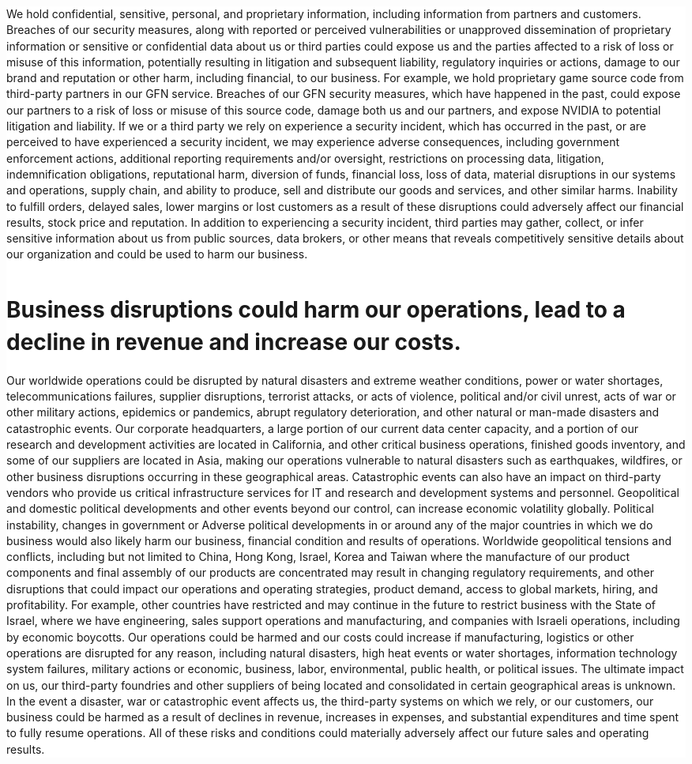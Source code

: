 We hold confidential, sensitive, personal, and proprietary information, including information from partners and customers. Breaches of our security measures, along with reported or perceived vulnerabilities or unapproved dissemination of proprietary information or sensitive or confidential data about us or third parties could expose us and the parties affected to a risk of loss or misuse of this information, potentially resulting in litigation and subsequent liability, regulatory inquiries or actions, damage to our brand and reputation or other harm, including financial, to our business. For example, we hold proprietary game source code from third-party partners in our GFN service. Breaches of our GFN security measures, which have happened in the past, could expose our partners to a risk of loss or misuse of this source code, damage both us and our partners, and expose NVIDIA to potential litigation and liability. If we or a third party we rely on experience a security incident, which has occurred in the past, or are perceived to have experienced a security incident, we may experience adverse consequences, including government enforcement actions, additional reporting requirements and/or oversight, restrictions on processing data, litigation, indemnification obligations, reputational harm, diversion of funds, financial loss, loss of data, material disruptions in our systems and operations, supply chain, and ability to produce, sell and distribute our goods and services, and other similar harms. Inability to fulfill orders, delayed sales, lower margins or lost customers as a result of these disruptions could adversely affect our financial results, stock price and reputation. In addition to experiencing a security incident, third parties may gather, collect, or infer sensitive information about us from public sources, data brokers, or other means that reveals competitively sensitive details about our organization and could be used to harm our business.

# Business disruptions could harm our operations, lead to a decline in revenue and increase our costs.

Our worldwide operations could be disrupted by natural disasters and extreme weather conditions, power or water shortages, telecommunications failures, supplier disruptions, terrorist attacks, or acts of violence, political and/or civil unrest, acts of war or other military actions, epidemics or pandemics, abrupt regulatory deterioration, and other natural or man-made disasters and catastrophic events. Our corporate headquarters, a large portion of our current data center capacity, and a portion of our research and development activities are located in California, and other critical business operations, finished goods inventory, and some of our suppliers are located in Asia, making our operations vulnerable to natural disasters such as earthquakes, wildfires, or other business disruptions occurring in these geographical areas. Catastrophic events can also have an impact on third-party vendors who provide us critical infrastructure services for IT and research and development systems and personnel. Geopolitical and domestic political developments and other events beyond our control, can increase economic volatility globally. Political instability, changes in government or
Adverse political developments in or around any of the major countries in which we do business would also likely harm our business, financial condition and results of operations. Worldwide geopolitical tensions and conflicts, including but not limited to China, Hong Kong, Israel, Korea and Taiwan where the manufacture of our product components and final assembly of our products are concentrated may result in changing regulatory requirements, and other disruptions that could impact our operations and operating strategies, product demand, access to global markets, hiring, and profitability. For example, other countries have restricted and may continue in the future to restrict business with the State of Israel, where we have engineering, sales support operations and manufacturing, and companies with Israeli operations, including by economic boycotts. Our operations could be harmed and our costs could increase if manufacturing, logistics or other operations are disrupted for any reason, including natural disasters, high heat events or water shortages, information technology system failures, military actions or economic, business, labor, environmental, public health, or political issues. The ultimate impact on us, our third-party foundries and other suppliers of being located and consolidated in certain geographical areas is unknown. In the event a disaster, war or catastrophic event affects us, the third-party systems on which we rely, or our customers, our business could be harmed as a result of declines in revenue, increases in expenses, and substantial expenditures and time spent to fully resume operations. All of these risks and conditions could materially adversely affect our future sales and operating results.
